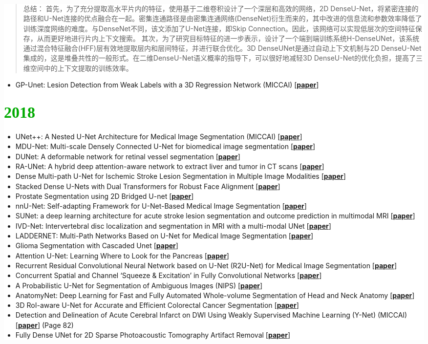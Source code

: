 > 总结：
> 	首先，为了充分提取高水平片内的特征，使用基于二维卷积设计了一个深层和高效的网络，2D DenseU-Net，将紧密连接的路径和U-Net连接的优点融合在一起。密集连通路径是由密集连通网络(DenseNet)衍生而来的，其中改进的信息流和参数效率降低了训练深度网络的难度。与DenseNet不同，该文添加了U-Net连接，即Skip Connection。因此，该网络可以实现低层次的空间特征保存，从而更好地进行片内上下文搜索。
> 	其次，为了研究目标特征的进一步表示，设计了一个端到端训练系统H-DenseUNet，该系统通过混合特征融合(HFF)层有效地提取层内和层间特征，并进行联合优化。3D DenseUNet是通过自动上下文机制与2D DenseU-Net集成的，这是堆叠共性的一般形式。在二维DenseU-Net语义概率的指导下，可以很好地减轻3D DenseU-Net的优化负担，提高了三维空间中的上下文提取的训练效率。


* GP-Unet: Lesion Detection from Weak Labels with a 3D Regression Network (MICCAI)   [[**paper**](https://arxiv.org/pdf/1705.07999.pdf)]



### <font color="#00aa00" size = "6" face=Times New Roman>**2018**</font> 

* UNet++: A Nested U-Net Architecture for Medical Image Segmentation (MICCAI)   [[**paper**](https://arxiv.org/pdf/1807.10165.pdf)]
* MDU-Net: Multi-scale Densely Connected U-Net for biomedical image segmentation   [[**paper**](https://arxiv.org/pdf/1812.00352.pdf)]
* DUNet: A deformable network for retinal vessel segmentation   [[**paper**](https://arxiv.org/pdf/1811.01206.pdf)]
* RA-UNet: A hybrid deep attention-aware network to extract liver and tumor in CT scans   [[**paper**](https://arxiv.org/pdf/1811.01328.pdf)]
* Dense Multi-path U-Net for Ischemic Stroke Lesion Segmentation in Multiple Image Modalities   [[**paper**](https://arxiv.org/pdf/1810.07003.pdf)]
* Stacked Dense U-Nets with Dual Transformers for Robust Face Alignment   [[**paper**](https://arxiv.org/pdf/1812.01936.pdf)]
* Prostate Segmentation using 2D Bridged U-net   [[**paper**](https://arxiv.org/pdf/1807.04459.pdf)]
* nnU-Net: Self-adapting Framework for U-Net-Based Medical Image Segmentation   [[**paper**](https://arxiv.org/pdf/1809.10486.pdf)]
* SUNet: a deep learning architecture for acute stroke lesion segmentation and outcome prediction in multimodal MRI   [[**paper**](https://arxiv.org/pdf/1810.13304.pdf)]
* IVD-Net: Intervertebral disc localization and segmentation in MRI with a multi-modal UNet   [[**paper**](https://arxiv.org/pdf/1811.08305.pdf)]
* LADDERNET: Multi-Path Networks Based on U-Net for Medical Image Segmentation   [[**paper**](https://arxiv.org/pdf/1810.07810.pdf)]
* Glioma Segmentation with Cascaded Unet   [[**paper**](https://arxiv.org/pdf/1810.04008.pdf)]
* Attention U-Net: Learning Where to Look for the Pancreas   [[**paper**](https://arxiv.org/pdf/1804.03999.pdf)]
* Recurrent Residual Convolutional Neural Network based on U-Net (R2U-Net) for Medical Image Segmentation   [[**paper**](https://arxiv.org/ftp/arxiv/papers/1802/1802.06955.pdf)]
* Concurrent Spatial and Channel ‘Squeeze & Excitation’ in Fully Convolutional Networks   [[**paper**](https://arxiv.org/pdf/1803.02579.pdf)]
* A Probabilistic U-Net for Segmentation of Ambiguous Images (NIPS)   [[**paper**](https://arxiv.org/pdf/1806.05034.pdf)]
* AnatomyNet: Deep Learning for Fast and Fully Automated Whole-volume Segmentation of Head and Neck Anatomy   [[**paper**](https://arxiv.org/pdf/1808.05238.pdf)]
* 3D RoI-aware U-Net for Accurate and Efficient Colorectal Cancer Segmentation   [[**paper**](https://arxiv.org/pdf/1806.10342.pdf)]
* Detection and Delineation of Acute Cerebral Infarct on DWI Using Weakly Supervised Machine Learning (Y-Net) (MICCAI)   [[**paper**](https://link.springer.com/content/pdf/10.1007%2F978-3-030-00931-1.pdf)] (Page 82)
* Fully Dense UNet for 2D Sparse Photoacoustic Tomography Artifact Removal   [[**paper**](https://arxiv.org/ftp/arxiv/papers/1808/1808.10848.pdf)]
